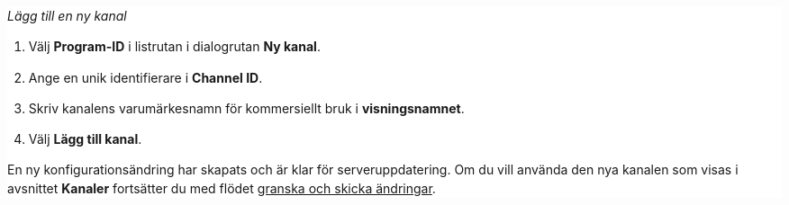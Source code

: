    *Lägg till en ny kanal*

1. Välj **Program-ID** i listrutan i dialogrutan **Ny kanal**.

1. Ange en unik identifierare i **Channel ID**.

1. Skriv kanalens varumärkesnamn för kommersiellt bruk i **visningsnamnet**.

1. Välj **Lägg till kanal**.

En ny konfigurationsändring har skapats och är klar för serveruppdatering. Om du vill använda den nya kanalen som visas i avsnittet **Kanaler** fortsätter du med flödet [granska och skicka ändringar](/help/authentication/user-guide-tve-dashboard/tve-dashboard-review-push-changes.md).
